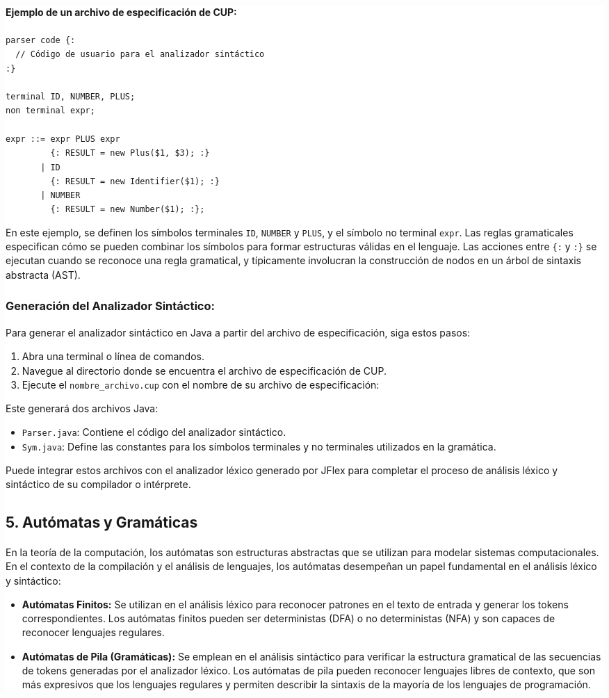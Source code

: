 #### Ejemplo de un archivo de especificación de CUP:

```cup
parser code {:
  // Código de usuario para el analizador sintáctico
:}

terminal ID, NUMBER, PLUS;
non terminal expr;

expr ::= expr PLUS expr 
         {: RESULT = new Plus($1, $3); :}
       | ID 
         {: RESULT = new Identifier($1); :}
       | NUMBER 
         {: RESULT = new Number($1); :};
```

En este ejemplo, se definen los símbolos terminales `ID`, `NUMBER` y `PLUS`, y el símbolo no terminal `expr`. Las reglas gramaticales especifican cómo se pueden combinar los símbolos para formar estructuras válidas en el lenguaje. Las acciones entre `{:` y `:}` se ejecutan cuando se reconoce una regla gramatical, y típicamente involucran la construcción de nodos en un árbol de sintaxis abstracta (AST).

### Generación del Analizador Sintáctico:

Para generar el analizador sintáctico en Java a partir del archivo de especificación, siga estos pasos:

1. Abra una terminal o línea de comandos.
2. Navegue al directorio donde se encuentra el archivo de especificación de CUP.
3. Ejecute el `nombre_archivo.cup` con el nombre de su archivo de especificación:


Este  generará dos archivos Java:
- `Parser.java`: Contiene el código del analizador sintáctico.
- `Sym.java`: Define las constantes para los símbolos terminales y no terminales utilizados en la gramática.

Puede integrar estos archivos con el analizador léxico generado por JFlex para completar el proceso de análisis léxico y sintáctico de su compilador o intérprete.
## 5. Autómatas y Gramáticas

En la teoría de la computación, los autómatas son estructuras abstractas que se utilizan para modelar sistemas computacionales. En el contexto de la compilación y el análisis de lenguajes, los autómatas desempeñan un papel fundamental en el análisis léxico y sintáctico:

- **Autómatas Finitos:** Se utilizan en el análisis léxico para reconocer patrones en el texto de entrada y generar los tokens correspondientes. Los autómatas finitos pueden ser deterministas (DFA) o no deterministas (NFA) y son capaces de reconocer lenguajes regulares.

- **Autómatas de Pila (Gramáticas):** Se emplean en el análisis sintáctico para verificar la estructura gramatical de las secuencias de tokens generadas por el analizador léxico. Los autómatas de pila pueden reconocer lenguajes libres de contexto, que son más expresivos que los lenguajes regulares y permiten describir la sintaxis de la mayoría de los lenguajes de programación.
